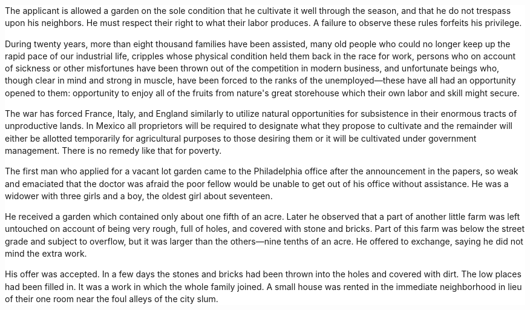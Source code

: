 <P>
The applicant is allowed a garden on the sole condition that he
cultivate it well through the season, and that he do not trespass
upon his neighbors. He must respect their right to what their labor
produces. A failure to observe these rules forfeits his privilege.
</P>

<P>
During twenty years, more than eight thousand families have been
assisted, many old people who could no longer keep up the rapid pace
of our industrial life, cripples whose physical condition held them
back in the race for work, persons who on account of sickness or
other misfortunes have been thrown out of the competition in modern
business, and unfortunate beings who, though clear in mind and
strong in muscle, have been forced to the ranks of the
unemployed&mdash;these have all had an opportunity opened to them:
opportunity to enjoy all of the fruits from nature's great
storehouse which their own labor and skill might secure.
</P>

<P>
The war has forced France, Italy, and England similarly to utilize
natural opportunities for subsistence in their enormous tracts of
unproductive lands. In Mexico all proprietors will be required to
designate what they propose to cultivate and the remainder will
either be allotted temporarily for agricultural purposes to those
desiring them or it will be cultivated under government management.
There is no remedy like that for poverty.
</P>

<P>
The first man who applied for a vacant lot garden came to the
Philadelphia office after the announcement in the papers, so weak
and emaciated that the doctor was afraid the poor fellow would be
unable to get out of his office without assistance. He was a widower
with three girls and a boy, the oldest girl about seventeen.
</P>

<P>
He received a garden which contained only about one fifth of an
acre. Later he observed that a part of another little farm was left
untouched on account of being very rough, full of holes, and covered
with stone and bricks. Part of this farm was below the street grade
and subject to overflow, but it was larger than the others&mdash;nine
tenths of an acre. He offered to exchange, saying he did not mind
the extra work.
</P>

<P>
His offer was accepted. In a few days the stones and bricks had been
thrown into the holes and covered with dirt. The low places had been
filled in. It was a work in which the whole family joined. A small
house was rented in the immediate neighborhood in lieu of their one
room near the foul alleys of the city slum.
</P>
